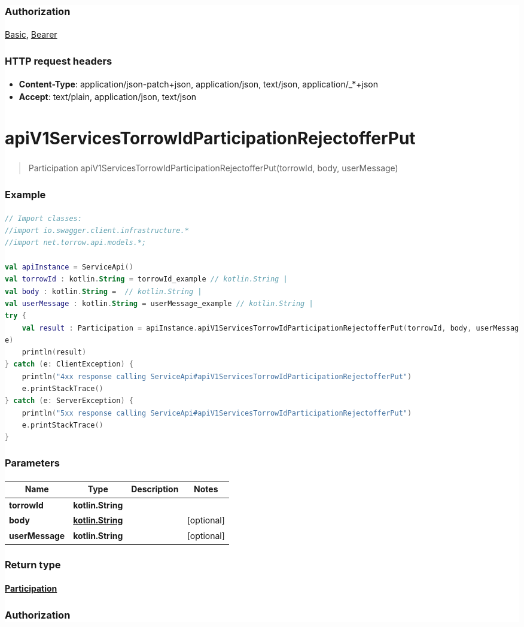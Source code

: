 ### Authorization

[Basic](../README.md#Basic), [Bearer](../README.md#Bearer)

### HTTP request headers

 - **Content-Type**: application/json-patch+json, application/json, text/json, application/_*+json
 - **Accept**: text/plain, application/json, text/json

<a name="apiV1ServicesTorrowIdParticipationRejectofferPut"></a>
# **apiV1ServicesTorrowIdParticipationRejectofferPut**
> Participation apiV1ServicesTorrowIdParticipationRejectofferPut(torrowId, body, userMessage)



### Example
```kotlin
// Import classes:
//import io.swagger.client.infrastructure.*
//import net.torrow.api.models.*;

val apiInstance = ServiceApi()
val torrowId : kotlin.String = torrowId_example // kotlin.String | 
val body : kotlin.String =  // kotlin.String | 
val userMessage : kotlin.String = userMessage_example // kotlin.String | 
try {
    val result : Participation = apiInstance.apiV1ServicesTorrowIdParticipationRejectofferPut(torrowId, body, userMessage)
    println(result)
} catch (e: ClientException) {
    println("4xx response calling ServiceApi#apiV1ServicesTorrowIdParticipationRejectofferPut")
    e.printStackTrace()
} catch (e: ServerException) {
    println("5xx response calling ServiceApi#apiV1ServicesTorrowIdParticipationRejectofferPut")
    e.printStackTrace()
}
```

### Parameters

Name | Type | Description  | Notes
------------- | ------------- | ------------- | -------------
 **torrowId** | **kotlin.String**|  |
 **body** | [**kotlin.String**](kotlin.String.md)|  | [optional]
 **userMessage** | **kotlin.String**|  | [optional]

### Return type

[**Participation**](Participation.md)

### Authorization
